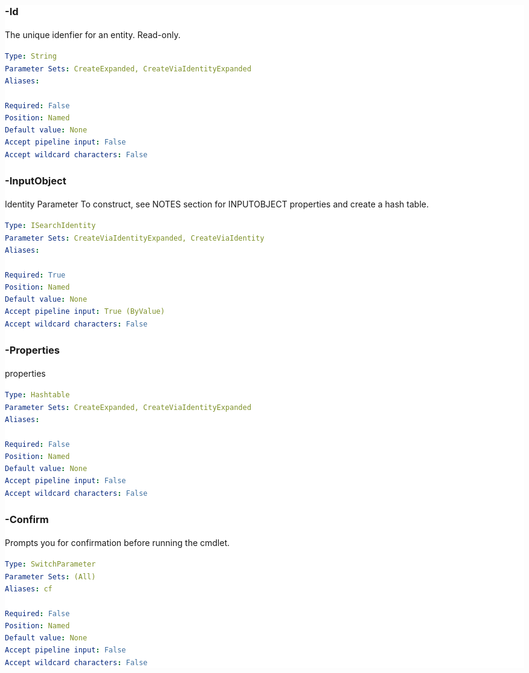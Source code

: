 ### -Id
The unique idenfier for an entity.
Read-only.

```yaml
Type: String
Parameter Sets: CreateExpanded, CreateViaIdentityExpanded
Aliases:

Required: False
Position: Named
Default value: None
Accept pipeline input: False
Accept wildcard characters: False
```

### -InputObject
Identity Parameter
To construct, see NOTES section for INPUTOBJECT properties and create a hash table.

```yaml
Type: ISearchIdentity
Parameter Sets: CreateViaIdentityExpanded, CreateViaIdentity
Aliases:

Required: True
Position: Named
Default value: None
Accept pipeline input: True (ByValue)
Accept wildcard characters: False
```

### -Properties
properties

```yaml
Type: Hashtable
Parameter Sets: CreateExpanded, CreateViaIdentityExpanded
Aliases:

Required: False
Position: Named
Default value: None
Accept pipeline input: False
Accept wildcard characters: False
```

### -Confirm
Prompts you for confirmation before running the cmdlet.

```yaml
Type: SwitchParameter
Parameter Sets: (All)
Aliases: cf

Required: False
Position: Named
Default value: None
Accept pipeline input: False
Accept wildcard characters: False
```
